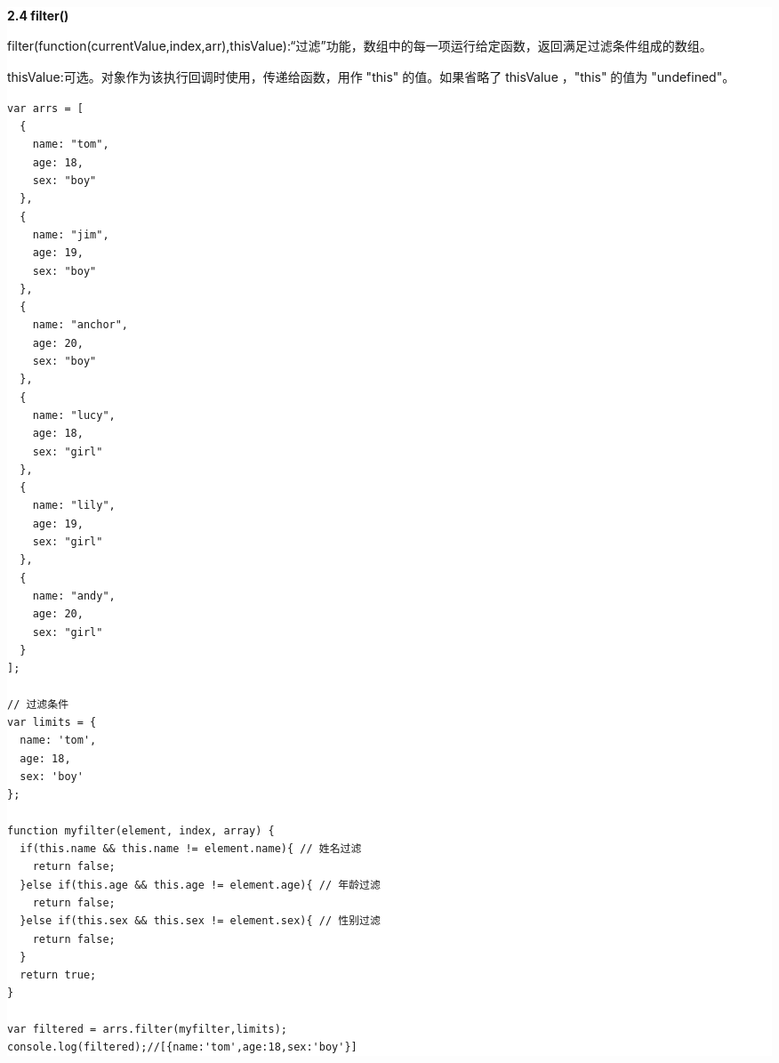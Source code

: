 **2.4 filter()**

filter(function(currentValue,index,arr),thisValue):“过滤”功能，数组中的每一项运行给定函数，返回满足过滤条件组成的数组。

thisValue:可选。对象作为该执行回调时使用，传递给函数，用作 "this" 的值。如果省略了 thisValue ，"this" 的值为 "undefined"。

```
var arrs = [
  {
    name: "tom",
    age: 18,
    sex: "boy"
  },
  {
    name: "jim",
    age: 19,
    sex: "boy"
  },
  {
    name: "anchor",
    age: 20,
    sex: "boy"
  },
  {
    name: "lucy",
    age: 18,
    sex: "girl"
  },
  {
    name: "lily",
    age: 19,
    sex: "girl"
  },
  {
    name: "andy",
    age: 20,
    sex: "girl"
  }
];
 
// 过滤条件
var limits = {
  name: 'tom',
  age: 18,
  sex: 'boy'
};
 
function myfilter(element, index, array) {
  if(this.name && this.name != element.name){ // 姓名过滤
    return false;
  }else if(this.age && this.age != element.age){ // 年龄过滤
    return false;
  }else if(this.sex && this.sex != element.sex){ // 性别过滤
    return false;
  }
  return true;
}
 
var filtered = arrs.filter(myfilter,limits);
console.log(filtered);//[{name:'tom',age:18,sex:'boy'}]
```
